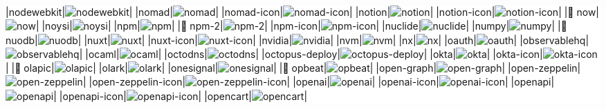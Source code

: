 |nodewebkit|![nodewebkit](pngs/nodewebkit.png)|
|nomad|![nomad](pngs/nomad.png)|
|nomad-icon|![nomad-icon](pngs/nomad-icon.png)|
|notion|![notion](pngs/notion.png)|
|notion-icon|![notion-icon](pngs/notion-icon.png)|
|🧟 now|![now](pngs/now.png)|
|noysi|![noysi](pngs/noysi.png)|
|npm|![npm](pngs/npm.png)|
|🧟 npm-2|![npm-2](pngs/npm-2.png)|
|npm-icon|![npm-icon](pngs/npm-icon.png)|
|nuclide|![nuclide](pngs/nuclide.png)|
|numpy|![numpy](pngs/numpy.png)|
|🧟 nuodb|![nuodb](pngs/nuodb.png)|
|nuxt|![nuxt](pngs/nuxt.png)|
|nuxt-icon|![nuxt-icon](pngs/nuxt-icon.png)|
|nvidia|![nvidia](pngs/nvidia.png)|
|nvm|![nvm](pngs/nvm.png)|
|nx|![nx](pngs/nx.png)|
|oauth|![oauth](pngs/oauth.png)|
|observablehq|![observablehq](pngs/observablehq.png)|
|ocaml|![ocaml](pngs/ocaml.png)|
|octodns|![octodns](pngs/octodns.png)|
|octopus-deploy|![octopus-deploy](pngs/octopus-deploy.png)|
|okta|![okta](pngs/okta.png)|
|okta-icon|![okta-icon](pngs/okta-icon.png)|
|🧟 olapic|![olapic](pngs/olapic.png)|
|olark|![olark](pngs/olark.png)|
|onesignal|![onesignal](pngs/onesignal.png)|
|🧟 opbeat|![opbeat](pngs/opbeat.png)|
|open-graph|![open-graph](pngs/open-graph.png)|
|open-zeppelin|![open-zeppelin](pngs/open-zeppelin.png)|
|open-zeppelin-icon|![open-zeppelin-icon](pngs/open-zeppelin-icon.png)|
|openai|![openai](pngs/openai.png)|
|openai-icon|![openai-icon](pngs/openai-icon.png)|
|openapi|![openapi](pngs/openapi.png)|
|openapi-icon|![openapi-icon](pngs/openapi-icon.png)|
|opencart|![opencart](pngs/opencart.png)|
